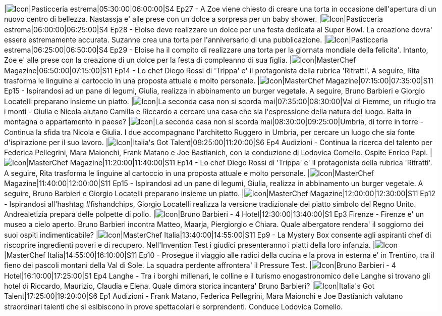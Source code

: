 |![Icon](https://guidatv.sky.it/uuid/09cf18cc-f66c-4d84-9eef-2d8d73b41fa5/cover?md5ChecksumParam=f43b68f12deb8b6dd8dfe6e108becc45)|Pasticceria estrema|05:30:00|06:00:00|S4 Ep27 - A Zoe viene chiesto di creare una torta in occasione dell&#039;apertura di un nuovo centro di bellezza. Nastassja e&#039; alle prese con un dolce a sorpresa per un baby shower.
|![Icon](https://guidatv.sky.it/uuid/edad0224-af03-4352-a016-d76953588cfc/cover?md5ChecksumParam=f43b68f12deb8b6dd8dfe6e108becc45)|Pasticceria estrema|06:00:00|06:25:00|S4 Ep28 - Eloise deve realizzare un dolce per una festa dedicata al Super Bowl. La creazione dovra&#039; essere estremamente accurata. Suzanne crea una torta per l&#039;anniversario di una pubblicazione.
|![Icon](https://guidatv.sky.it/uuid/2adc34d6-675d-4d54-916c-d51c92d0e9f6/cover?md5ChecksumParam=f43b68f12deb8b6dd8dfe6e108becc45)|Pasticceria estrema|06:25:00|06:50:00|S4 Ep29 - Eloise ha il compito di realizzare una torta per la giornata mondiale della felicita&#039;. Intanto, Zoe e&#039; alle prese con la creazione di un dolce per la festa di compleanno di sua figlia.
|![Icon](https://guidatv.sky.it/uuid/a8b85d83-3da4-43d9-ba5e-14637fe220d5/cover?md5ChecksumParam=6f0a9cd8fe401128db63b69033693c4c)|MasterChef Magazine|06:50:00|07:15:00|S11 Ep14 - Lo chef Diego Rossi di &#039;Trippa&#039; e&#039; il protagonista della rubrica &#039;Ritratti&#039;. A seguire, Rita trasforma le linguine al cartoccio in una proposta attuale e molto personale.
|![Icon](https://guidatv.sky.it/uuid/0400e1c7-24bc-4737-b4bf-7cfd044a6d62/cover?md5ChecksumParam=6f0a9cd8fe401128db63b69033693c4c)|MasterChef Magazine|07:15:00|07:35:00|S11 Ep15 - Ispirandosi ad un pane di legumi, Giulia, realizza in abbinamento un burger vegetale. A seguire, Bruno Barbieri e Giorgio Locatelli preparano insieme un piatto.
|![Icon](https://guidatv.sky.it/uuid/ad47a93e-a8ee-4c4a-94ab-034df67c02d3/cover?md5ChecksumParam=2c6ae108f4bfc497b8a39e5419a4fa2a)|La seconda casa non si scorda mai|07:35:00|08:30:00|Val di Fiemme, un rifugio tra i monti - Giulia e Nicola aiutano Camilla e Riccardo a cercare una casa che sia l&#039;espressione della natura del luogo. Baita in montagna o appartamento in paese?
|![Icon](https://guidatv.sky.it/uuid/1a6c41d6-0d79-41f2-b149-89908ccaf21e/cover?md5ChecksumParam=2c6ae108f4bfc497b8a39e5419a4fa2a)|La seconda casa non si scorda mai|08:30:00|09:25:00|Umbria, di torre in torre - Continua la sfida tra Nicola e Giulia. I due accompagnano l&#039;architetto Ruggero in Umbria, per cercare un luogo che sia fonte d&#039;ispirazione per il suo lavoro.
|![Icon](https://guidatv.sky.it/uuid/d95b5917-55aa-469f-94da-e3d19cb9800f/cover?md5ChecksumParam=03d252a59140992f8129bc1c8510dfec)|Italia&#039;s Got Talent|09:25:00|11:20:00|S6 Ep4 Audizioni - Continua la ricerca del talento per Federica Pellegrini, Mara Maionchi, Frank Matano e Joe Bastianich, con la conduzione di Lodovica Comello. Ospite Enrico Papi.
|![Icon](https://guidatv.sky.it/uuid/a8b85d83-3da4-43d9-ba5e-14637fe220d5/cover?md5ChecksumParam=6f0a9cd8fe401128db63b69033693c4c)|MasterChef Magazine|11:20:00|11:40:00|S11 Ep14 - Lo chef Diego Rossi di &#039;Trippa&#039; e&#039; il protagonista della rubrica &#039;Ritratti&#039;. A seguire, Rita trasforma le linguine al cartoccio in una proposta attuale e molto personale.
|![Icon](https://guidatv.sky.it/uuid/0400e1c7-24bc-4737-b4bf-7cfd044a6d62/cover?md5ChecksumParam=6f0a9cd8fe401128db63b69033693c4c)|MasterChef Magazine|11:40:00|12:00:00|S11 Ep15 - Ispirandosi ad un pane di legumi, Giulia, realizza in abbinamento un burger vegetale. A seguire, Bruno Barbieri e Giorgio Locatelli preparano insieme un piatto.
|![Icon](https://guidatv.sky.it/uuid/2eb45973-e66d-4998-9b8b-2f9be0c31e6d/cover?md5ChecksumParam=6f0a9cd8fe401128db63b69033693c4c)|MasterChef Magazine|12:00:00|12:30:00|S11 Ep12 - Ispirandosi all&#039;hashtag #fishandchips, Giorgio Locatelli realizza la versione tradizionale del piatto simbolo del Regno Unito. Andrealetizia prepara delle polpette di pollo.
|![Icon](https://guidatv.sky.it/uuid/b40dadb3-c254-4d88-8760-4637e773a0ab/cover?md5ChecksumParam=50bd6ce99c4dea5f18bce09f69fbd502)|Bruno Barbieri - 4 Hotel|12:30:00|13:40:00|S1 Ep3 Firenze - Firenze e&#039; un museo a cielo aperto. Bruno Barbieri incontra Matteo, Maarja, Piergiorgio e Chiara. Quale albergatore rendera&#039; il soggiorno dei suoi ospiti indimenticabile?
|![Icon](https://guidatv.sky.it/uuid/033d6a13-1325-4e72-9401-415129db42bd/cover?md5ChecksumParam=03bc789e13159e496016af112ca1e6af)|MasterChef Italia|13:40:00|14:55:00|S11 Ep9 - La Mystery Box consente agli aspiranti chef di riscoprire ingredienti poveri e di recupero. Nell&#039;Invention Test i giudici presenteranno i piatti della loro infanzia.
|![Icon](https://guidatv.sky.it/uuid/ab4cdcf6-a4e3-402a-b744-0270177e1ec9/cover?md5ChecksumParam=03bc789e13159e496016af112ca1e6af)|MasterChef Italia|14:55:00|16:10:00|S11 Ep10 - Prosegue il viaggio alle radici della cucina e la prova in esterna e&#039; in Trentino, tra il fieno dei pascoli montani della Val di Sole. La squadra perdente affrontera&#039; il Pressure Test.
|![Icon](https://guidatv.sky.it/uuid/2cd2972c-1667-4fbe-8615-fc3f08dda6b1/cover?md5ChecksumParam=50bd6ce99c4dea5f18bce09f69fbd502)|Bruno Barbieri - 4 Hotel|16:10:00|17:25:00|S1 Ep4 Langhe - Tra i borghi millenari, le colline e il turismo enogastronomico delle Langhe si trovano gli hotel di Riccardo, Maurizio, Claudia e Elena. Quale dimora storica incantera&#039; Bruno Barbieri?
|![Icon](https://guidatv.sky.it/uuid/c5be41d0-74f5-42b0-a842-c49f0a611703/cover?md5ChecksumParam=03d252a59140992f8129bc1c8510dfec)|Italia&#039;s Got Talent|17:25:00|19:20:00|S6 Ep1 Audizioni - Frank Matano, Federica Pellegrini, Mara Maionchi e Joe Bastianich valutano straordinari talenti che si esibiscono in prove spettacolari e sorprendenti. Conduce Lodovica Comello.